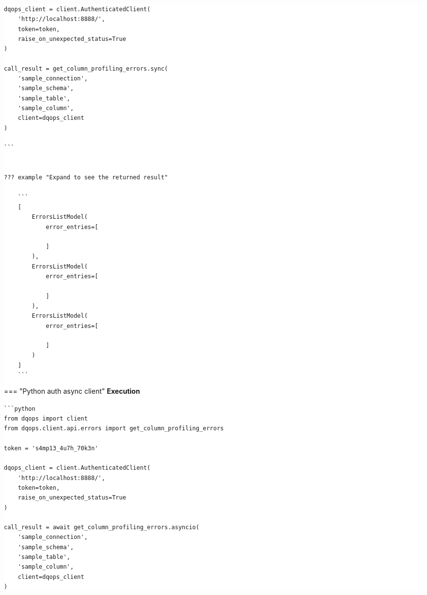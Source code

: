	dqops_client = client.AuthenticatedClient(
	    'http://localhost:8888/',
	    token=token,
	    raise_on_unexpected_status=True
	)
	
	call_result = get_column_profiling_errors.sync(
	    'sample_connection',
	    'sample_schema',
	    'sample_table',
	    'sample_column',
	    client=dqops_client
	)
	
    ```

    
    ??? example "Expand to see the returned result"
    
        ```
        [
			ErrorsListModel(
				error_entries=[
				
				]
			),
			ErrorsListModel(
				error_entries=[
				
				]
			),
			ErrorsListModel(
				error_entries=[
				
				]
			)
		]
        ```
    
    
    


=== "Python auth async client"
    **Execution**

    ```python
    from dqops import client
	from dqops.client.api.errors import get_column_profiling_errors
	
	token = 's4mp13_4u7h_70k3n'
	
	dqops_client = client.AuthenticatedClient(
	    'http://localhost:8888/',
	    token=token,
	    raise_on_unexpected_status=True
	)
	
	call_result = await get_column_profiling_errors.asyncio(
	    'sample_connection',
	    'sample_schema',
	    'sample_table',
	    'sample_column',
	    client=dqops_client
	)
	